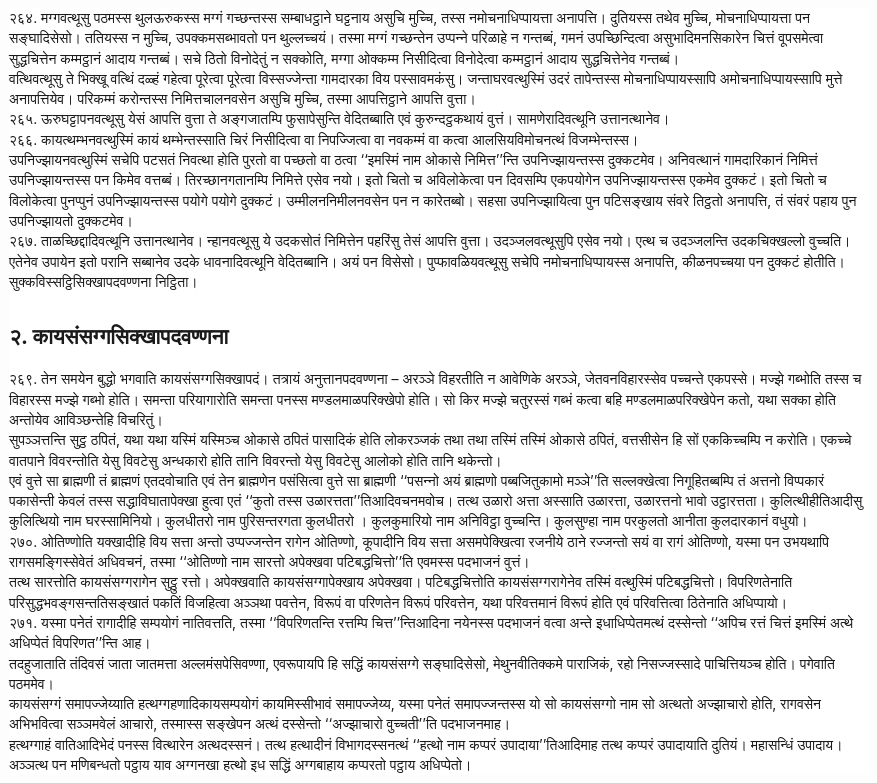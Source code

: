 २६४. मग्गवत्थूसु पठमस्स थुलऊरुकस्स मग्गं गच्छन्तस्स सम्बाधट्ठाने घट्टनाय असुचि मुच्‍चि, तस्स नमोचनाधिप्पायत्ता अनापत्ति। दुतियस्स तथेव मुच्‍चि, मोचनाधिप्पायत्ता पन सङ्घादिसेसो। ततियस्स न मुच्‍चि, उपक्‍कमसब्भावतो पन थुल्‍लच्‍चयं। तस्मा मग्गं गच्छन्तेन उप्पन्‍ने परिळाहे न गन्तब्बं, गमनं उपच्छिन्दित्वा असुभादिमनसिकारेन चित्तं वूपसमेत्वा सुद्धचित्तेन कम्मट्ठानं आदाय गन्तब्बं। सचे ठितो विनोदेतुं न सक्‍कोति, मग्गा ओक्‍कम्म निसीदित्वा विनोदेत्वा कम्मट्ठानं आदाय सुद्धचित्तेनेव गन्तब्बं।  
वत्थिवत्थूसु ते भिक्खू वत्थिं दळ्हं गहेत्वा पूरेत्वा पूरेत्वा विस्सज्‍जेन्ता गामदारका विय पस्सावमकंसु। जन्ताघरवत्थुस्मिं उदरं तापेन्तस्स मोचनाधिप्पायस्सापि अमोचनाधिप्पायस्सापि मुत्ते अनापत्तियेव। परिकम्मं करोन्तस्स निमित्तचालनवसेन असुचि मुच्‍चि, तस्मा आपत्तिट्ठाने आपत्ति वुत्ता।  
२६५. ऊरुघट्टापनवत्थूसु येसं आपत्ति वुत्ता ते अङ्गजातम्पि फुसापेसुन्ति वेदितब्बाति एवं कुरुन्दट्ठकथायं वुत्तं। सामणेरादिवत्थूनि उत्तानत्थानेव।  
२६६. कायत्थम्भनवत्थुस्मिं कायं थम्भेन्तस्साति चिरं निसीदित्वा वा निपज्‍जित्वा वा नवकम्मं वा कत्वा आलसियविमोचनत्थं विजम्भेन्तस्स।  
उपनिज्झायनवत्थुस्मिं सचेपि पटसतं निवत्था होति पुरतो वा पच्छतो वा ठत्वा ‘‘इमस्मिं नाम ओकासे निमित्त’’न्ति उपनिज्झायन्तस्स दुक्‍कटमेव। अनिवत्थानं गामदारिकानं निमित्तं उपनिज्झायन्तस्स पन किमेव वत्तब्बं। तिरच्छानगतानम्पि निमित्ते एसेव नयो। इतो चितो च अविलोकेत्वा पन दिवसम्पि एकपयोगेन उपनिज्झायन्तस्स एकमेव दुक्‍कटं। इतो चितो च विलोकेत्वा पुनप्पुनं उपनिज्झायन्तस्स पयोगे पयोगे दुक्‍कटं। उम्मीलननिमीलनवसेन पन न कारेतब्बो। सहसा उपनिज्झायित्वा पुन पटिसङ्खाय संवरे तिट्ठतो अनापत्ति, तं संवरं पहाय पुन उपनिज्झायतो दुक्‍कटमेव।  
२६७. ताळच्छिद्दादिवत्थूनि उत्तानत्थानेव। न्हानवत्थूसु ये उदकसोतं निमित्तेन पहरिंसु तेसं आपत्ति वुत्ता। उदञ्‍जलवत्थूसुपि एसेव नयो। एत्थ च उदञ्‍जलन्ति उदकचिक्खल्‍लो वुच्‍चति। एतेनेव उपायेन इतो परानि सब्बानेव उदके धावनादिवत्थूनि वेदितब्बानि। अयं पन विसेसो। पुप्फावळियवत्थूसु सचेपि नमोचनाधिप्पायस्स अनापत्ति, कीळनपच्‍चया पन दुक्‍कटं होतीति।  
सुक्‍कविस्सट्ठिसिक्खापदवण्णना निट्ठिता।  


## २. कायसंसग्गसिक्खापदवण्णना

२६९. तेन समयेन बुद्धो भगवाति कायसंसग्गसिक्खापदं। तत्रायं अनुत्तानपदवण्णना – अरञ्‍ञे विहरतीति न आवेणिके अरञ्‍ञे, जेतवनविहारस्सेव पच्‍चन्ते एकपस्से। मज्झे गब्भोति तस्स च विहारस्स मज्झे गब्भो होति। समन्ता परियागारोति समन्ता पनस्स मण्डलमाळपरिक्खेपो होति। सो किर मज्झे चतुरस्सं गब्भं कत्वा बहि मण्डलमाळपरिक्खेपेन कतो, यथा सक्‍का होति अन्तोयेव आविञ्छन्तेहि विचरितुं।  
सुपञ्‍ञत्तन्ति सुट्ठ ठपितं, यथा यथा यस्मिं यस्मिञ्‍च ओकासे ठपितं पासादिकं होति लोकरञ्‍जकं तथा तथा तस्मिं तस्मिं ओकासे ठपितं, वत्तसीसेन हि सों एककिच्‍चम्पि न करोति। एकच्‍चे वातपाने विवरन्तोति येसु विवटेसु अन्धकारो होति तानि विवरन्तो येसु विवटेसु आलोको होति तानि थकेन्तो।  
एवं वुत्ते सा ब्राह्मणी तं ब्राह्मणं एतदवोचाति एवं तेन ब्राह्मणेन पसंसित्वा वुत्ते सा ब्राह्मणी ‘‘पसन्‍नो अयं ब्राह्मणो पब्बजितुकामो मञ्‍ञे’’ति सल्‍लक्खेत्वा निगूहितब्बम्पि तं अत्तनो विप्पकारं पकासेन्ती केवलं तस्स सद्धाविघातापेक्खा हुत्वा एतं ‘‘कुतो तस्स उळारत्तता’’तिआदिवचनमवोच। तत्थ उळारो अत्ता अस्साति उळारत्ता, उळारत्तनो भावो उट्ठारत्तता। कुलित्थीहीतिआदीसु कुलित्थियो नाम घरस्सामिनियो। कुलधीतरो नाम पुरिसन्तरगता कुलधीतरो । कुलकुमारियो नाम अनिविट्ठा वुच्‍चन्ति। कुलसुण्हा नाम परकुलतो आनीता कुलदारकानं वधुयो।  
२७०. ओतिण्णोति यक्खादीहि विय सत्ता अन्तो उप्पज्‍जन्तेन रागेन ओतिण्णो, कूपादीनि विय सत्ता असमपेक्खित्वा रजनीये ठाने रज्‍जन्तो सयं वा रागं ओतिण्णो, यस्मा पन उभयथापि रागसमङ्गिस्सेवेतं अधिवचनं, तस्मा ‘‘ओतिण्णो नाम सारत्तो अपेक्खवा पटिबद्धचित्तो’’ति एवमस्स पदभाजनं वुत्तं।  
तत्थ सारत्तोति कायसंसग्गरागेन सुट्ठु रत्तो। अपेक्खवाति कायसंसग्गापेक्खाय अपेक्खवा। पटिबद्धचित्तोति कायसंसग्गरागेनेव तस्मिं वत्थुस्मिं पटिबद्धचित्तो। विपरिणतेनाति परिसुद्धभवङ्गसन्ततिसङ्खातं पकतिं विजहित्वा अञ्‍ञथा पवत्तेन, विरूपं वा परिणतेन विरूपं परिवत्तेन, यथा परिवत्तमानं विरूपं होति एवं परिवत्तित्वा ठितेनाति अधिप्पायो।  
२७१. यस्मा पनेतं रागादीहि सम्पयोगं नातिवत्तति, तस्मा ‘‘विपरिणतन्ति रत्तम्पि चित्त’’न्तिआदिना नयेनस्स पदभाजनं वत्वा अन्ते इधाधिप्पेतमत्थं दस्सेन्तो ‘‘अपिच रत्तं चित्तं इमस्मिं अत्थे अधिप्पेतं विपरिणत’’न्ति आह।  
तदहुजाताति तंदिवसं जाता जातमत्ता अल्‍लमंसपेसिवण्णा, एवरूपायपि हि सद्धिं कायसंसग्गे सङ्घादिसेसो, मेथुनवीतिक्‍कमे पाराजिकं, रहो निसज्‍जस्सादे पाचित्तियञ्‍च होति। पगेवाति पठममेव।  
कायसंसग्गं समापज्‍जेय्याति हत्थग्गहणादिकायसम्पयोगं कायमिस्सीभावं समापज्‍जेय्य, यस्मा पनेतं समापज्‍जन्तस्स यो सो कायसंसग्गो नाम सो अत्थतो अज्झाचारो होति, रागवसेन अभिभवित्वा सञ्‍ञमवेलं आचारो, तस्मास्स सङ्खेपन अत्थं दस्सेन्तो ‘‘अज्झाचारो वुच्‍चती’’ति पदभाजनमाह।  
हत्थग्गाहं वातिआदिभेदं पनस्स वित्थारेन अत्थदस्सनं। तत्थ हत्थादीनं विभागदस्सनत्थं ‘‘हत्थो नाम कप्परं उपादाया’’तिआदिमाह तत्थ कप्परं उपादायाति दुतियं। महासन्धिं उपादाय। अञ्‍ञत्थ पन मणिबन्धतो पट्ठाय याव अग्गनखा हत्थो इध सद्धिं अग्गबाहाय कप्परतो पट्ठाय अधिप्पेतो।  